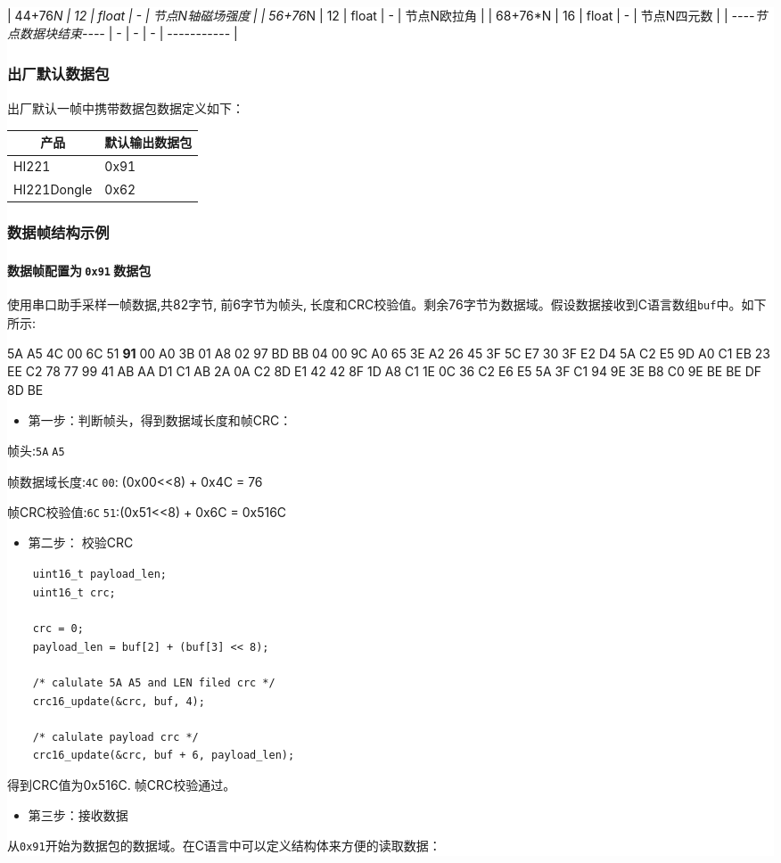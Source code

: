 | 44+76*N                  | 12   | float   | -    | 节点N轴磁场强度           |
| 56+76*N                  | 12   | float   | -    | 节点N欧拉角               |
| 68+76*N                  | 16   | float   | -    | 节点N四元数               |
| *----节点数据块结束----* | -    | -       | -    | -----------               |

### 出厂默认数据包

出厂默认一帧中携带数据包数据定义如下：

| 产品        | 默认输出数据包 |
| ----------- | -------------- |
| HI221       | 0x91           |
| HI221Dongle | 0x62           |

### 数据帧结构示例

#### 数据帧配置为 `0x91` 数据包

使用串口助手采样一帧数据,共82字节, 前6字节为帧头, 长度和CRC校验值。剩余76字节为数据域。假设数据接收到C语言数组`buf`中。如下所示:

5A A5 4C 00 6C 51 **91** 00 A0 3B 01 A8 02 97 BD BB 04 00 9C A0 65 3E A2 26 45 3F 5C E7 30 3F E2 D4 5A C2 E5 9D A0 C1 EB 23 EE C2 78 77 99 41 AB AA D1 C1 AB 2A 0A C2 8D E1 42 42 8F 1D A8 C1 1E 0C 36 C2 E6 E5 5A 3F C1 94 9E 3E B8 C0 9E BE BE DF 8D BE

* 第一步：判断帧头，得到数据域长度和帧CRC：

帧头:`5A` `A5`

帧数据域长度:`4C` `00`: (0x00<<8) + 0x4C = 76

帧CRC校验值:`6C` `51`:(0x51<<8) + 0x6C = 0x516C

* 第二步： 校验CRC

```
    uint16_t payload_len;
    uint16_t crc;
    
    crc = 0;
    payload_len = buf[2] + (buf[3] << 8);
    
    /* calulate 5A A5 and LEN filed crc */
    crc16_update(&crc, buf, 4);
    
    /* calulate payload crc */
    crc16_update(&crc, buf + 6, payload_len);
```

得到CRC值为0x516C. 帧CRC校验通过。

* 第三步：接收数据

从`0x91`开始为数据包的数据域。在C语言中可以定义结构体来方便的读取数据：
